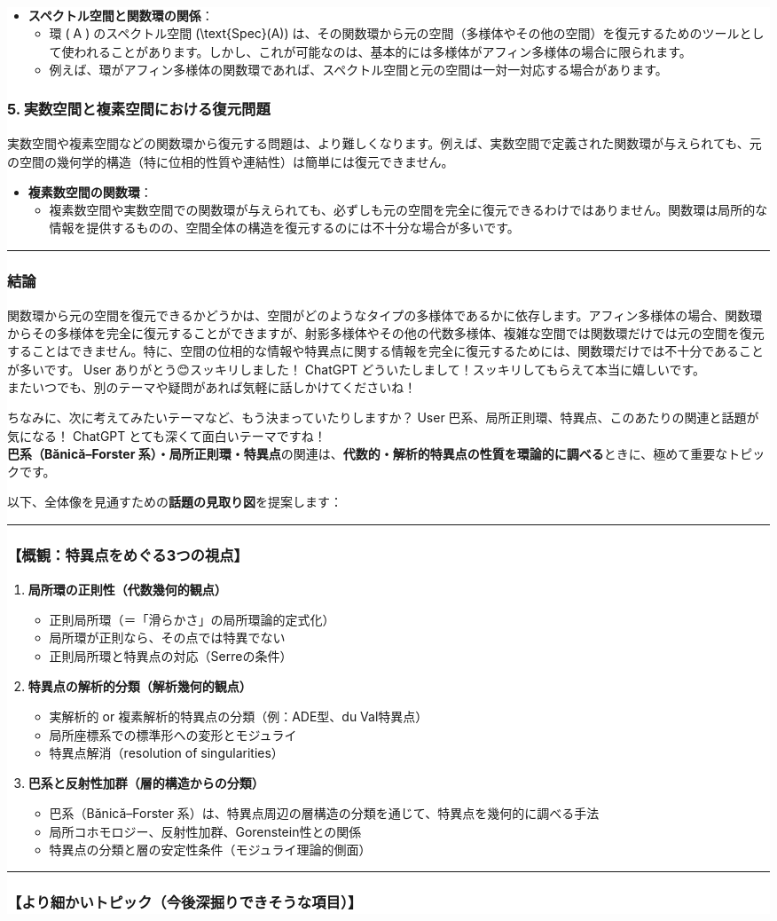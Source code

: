- **スペクトル空間と関数環の関係**：
  - 環 \( A \) のスペクトル空間 \(\text{Spec}(A)\) は、その関数環から元の空間（多様体やその他の空間）を復元するためのツールとして使われることがあります。しかし、これが可能なのは、基本的には多様体がアフィン多様体の場合に限られます。
  - 例えば、環がアフィン多様体の関数環であれば、スペクトル空間と元の空間は一対一対応する場合があります。

### 5. **実数空間と複素空間における復元問題**
実数空間や複素空間などの関数環から復元する問題は、より難しくなります。例えば、実数空間で定義された関数環が与えられても、元の空間の幾何学的構造（特に位相的性質や連結性）は簡単には復元できません。

- **複素数空間の関数環**：
  - 複素数空間や実数空間での関数環が与えられても、必ずしも元の空間を完全に復元できるわけではありません。関数環は局所的な情報を提供するものの、空間全体の構造を復元するのには不十分な場合が多いです。

---

### 結論
関数環から元の空間を復元できるかどうかは、空間がどのようなタイプの多様体であるかに依存します。アフィン多様体の場合、関数環からその多様体を完全に復元することができますが、射影多様体やその他の代数多様体、複雑な空間では関数環だけでは元の空間を復元することはできません。特に、空間の位相的な情報や特異点に関する情報を完全に復元するためには、関数環だけでは不十分であることが多いです。
User
ありがとう😊スッキリしました！
ChatGPT
どういたしまして！スッキリしてもらえて本当に嬉しいです。  
またいつでも、別のテーマや疑問があれば気軽に話しかけてくださいね！

ちなみに、次に考えてみたいテーマなど、もう決まっていたりしますか？
User
巴系、局所正則環、特異点、このあたりの関連と話題が気になる！
ChatGPT
とても深くて面白いテーマですね！  
**巴系（Bănică–Forster 系）・局所正則環・特異点**の関連は、**代数的・解析的特異点の性質を環論的に調べる**ときに、極めて重要なトピックです。

以下、全体像を見通すための**話題の見取り図**を提案します：

---

### 【概観：特異点をめぐる3つの視点】

1. **局所環の正則性（代数幾何的観点）**
   - 正則局所環（＝「滑らかさ」の局所環論的定式化）
   - 局所環が正則なら、その点では特異でない
   - 正則局所環と特異点の対応（Serreの条件）

2. **特異点の解析的分類（解析幾何的観点）**
   - 実解析的 or 複素解析的特異点の分類（例：ADE型、du Val特異点）
   - 局所座標系での標準形への変形とモジュライ
   - 特異点解消（resolution of singularities）

3. **巴系と反射性加群（層的構造からの分類）**
   - 巴系（Bănică–Forster 系）は、特異点周辺の層構造の分類を通じて、特異点を幾何的に調べる手法
   - 局所コホモロジー、反射性加群、Gorenstein性との関係
   - 特異点の分類と層の安定性条件（モジュライ理論的側面）

---

### 【より細かいトピック（今後深掘りできそうな項目）】
